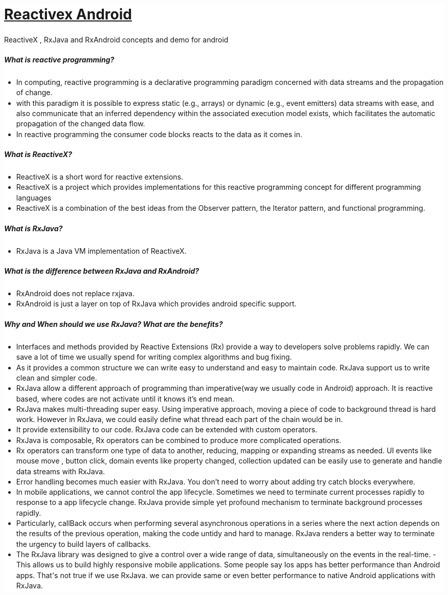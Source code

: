 # [Reactivex Android](http://reactivex.io/intro.html)
ReactiveX , RxJava and RxAndroid concepts and demo for android

##### What is reactive programming?   
- In computing, reactive programming is a declarative programming paradigm concerned with data streams and the propagation of change.
- with this paradigm it is possible to express static (e.g., arrays) or dynamic (e.g., event emitters) data streams with ease, and also communicate that an inferred dependency within the associated execution model exists, which facilitates the automatic propagation of the changed data flow.
- In reactive programming the consumer code blocks reacts to the data as it comes in.

##### What is ReactiveX?   
- ReactiveX is a short word for reactive extensions.
- ReactiveX is a project which provides implementations for this reactive programming concept for different programming languages
- ReactiveX is a combination of the best ideas from the Observer pattern, the Iterator pattern, and functional programming.     
##### What is RxJava? 
- RxJava is a Java VM implementation of ReactiveX.

##### What is the difference between RxJava and RxAndroid?
- RxAndroid does not replace rxjava.
- RxAndroid is just a layer on top of RxJava which provides android specific support.

##### Why and When should we use RxJava?  What are the benefits?
- Interfaces and methods provided by Reactive Extensions (Rx) provide a way to developers solve problems rapidly. We can save a lot of time we usually spend for writing complex algorithms and bug fixing.
- As it provides a common structure we can write easy to understand and easy to maintain code. RxJava support us to write clean and simpler code.
- RxJava allow a different approach of programming than imperative(way we usually code in Android) approach. It is reactive based, where codes are not activate until it knows it’s end mean.
- RxJava makes multi-threading super easy. Using imperative approach, moving a piece of code to background thread is hard work. However in RxJava, we could easily define what thread each part of the chain would be in.
- It provide extensibility to our code. RxJava code can be extended with custom operators.
- RxJava is composable, Rx operators can be combined to produce more complicated operations.
- Rx operators can transform one type of data to another, reducing, mapping or expanding streams as needed.
UI events like mouse move , button click, domain events like property changed, collection updated can be easily use to generate and handle data streams with RxJava.
- Error handling becomes much easier with RxJava. You don’t need to worry about adding try catch blocks everywhere.
- In mobile applications, we cannot control the app lifecycle. Sometimes we need to terminate current processes rapidly to response to a app lifecycle change. RxJava provide simple yet profound mechanism to terminate background processes rapidly.
- Particularly, callBack occurs when performing several asynchronous operations in a series where the next action depends on the results of the previous operation, making the code untidy and hard to manage. RxJava renders a better way to terminate the urgency to build layers of callbacks.
- The RxJava library was designed to give a control over a wide range of data, simultaneously on the events in the real-time. - This allows us to build highly responsive mobile applications.
Some people say Ios apps has better performance than Android apps. That's not true if we use RxJava. we can provide same or even better performance to native Android applications with RxJava.
